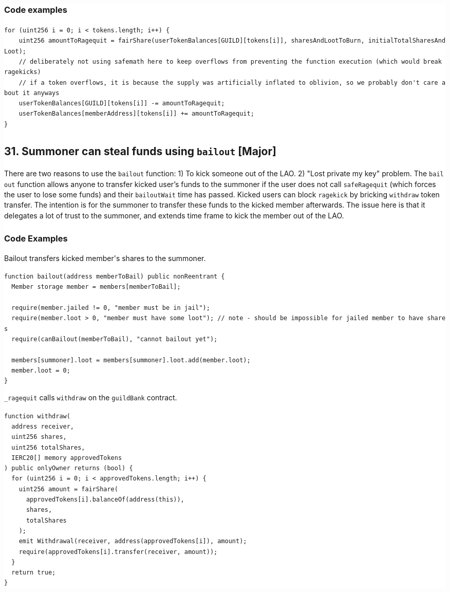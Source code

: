 ### Code examples

```solidity
for (uint256 i = 0; i < tokens.length; i++) {
    uint256 amountToRagequit = fairShare(userTokenBalances[GUILD][tokens[i]], sharesAndLootToBurn, initialTotalSharesAndLoot);
    // deliberately not using safemath here to keep overflows from preventing the function execution (which would break ragekicks)
    // if a token overflows, it is because the supply was artificially inflated to oblivion, so we probably don't care about it anyways
    userTokenBalances[GUILD][tokens[i]] -= amountToRagequit;
    userTokenBalances[memberAddress][tokens[i]] += amountToRagequit;
}
```

## 31. Summoner can steal funds using `bailout` [Major]

There are two reasons to use the `bailout` function: 1) To kick someone out of the LAO. 2) "Lost private my key" problem. The `bailout` function allows anyone to transfer kicked user’s funds to the summoner if the user does not call `safeRagequit` (which forces the user to lose some funds) and their `bailoutWait` time has passed. Kicked users can block `ragekick` by bricking `withdraw` token transfer. The intention is for the summoner to transfer these funds to the kicked member afterwards. The issue here is that it delegates a lot of trust to the summoner, and extends time frame to kick the member out of the LAO.

### Code Examples

Bailout transfers kicked member's shares to the summoner.

```solidity
function bailout(address memberToBail) public nonReentrant {
  Member storage member = members[memberToBail];

  require(member.jailed != 0, "member must be in jail");
  require(member.loot > 0, "member must have some loot"); // note - should be impossible for jailed member to have shares
  require(canBailout(memberToBail), "cannot bailout yet");

  members[summoner].loot = members[summoner].loot.add(member.loot);
  member.loot = 0;
}

```

`_ragequit` calls `withdraw` on the `guildBank` contract.

```solidity
function withdraw(
  address receiver,
  uint256 shares,
  uint256 totalShares,
  IERC20[] memory approvedTokens
) public onlyOwner returns (bool) {
  for (uint256 i = 0; i < approvedTokens.length; i++) {
    uint256 amount = fairShare(
      approvedTokens[i].balanceOf(address(this)),
      shares,
      totalShares
    );
    emit Withdrawal(receiver, address(approvedTokens[i]), amount);
    require(approvedTokens[i].transfer(receiver, amount));
  }
  return true;
}

```